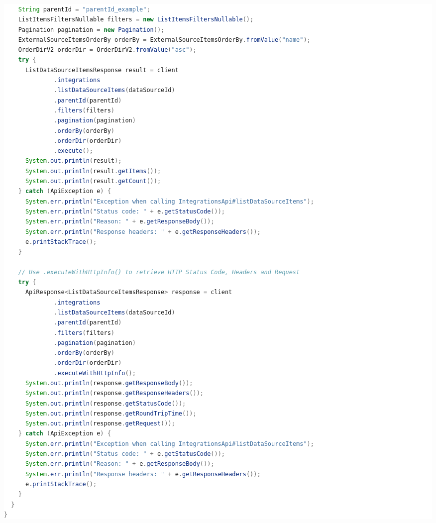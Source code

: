 ```java
    String parentId = "parentId_example";
    ListItemsFiltersNullable filters = new ListItemsFiltersNullable();
    Pagination pagination = new Pagination();
    ExternalSourceItemsOrderBy orderBy = ExternalSourceItemsOrderBy.fromValue("name");
    OrderDirV2 orderDir = OrderDirV2.fromValue("asc");
    try {
      ListDataSourceItemsResponse result = client
              .integrations
              .listDataSourceItems(dataSourceId)
              .parentId(parentId)
              .filters(filters)
              .pagination(pagination)
              .orderBy(orderBy)
              .orderDir(orderDir)
              .execute();
      System.out.println(result);
      System.out.println(result.getItems());
      System.out.println(result.getCount());
    } catch (ApiException e) {
      System.err.println("Exception when calling IntegrationsApi#listDataSourceItems");
      System.err.println("Status code: " + e.getStatusCode());
      System.err.println("Reason: " + e.getResponseBody());
      System.err.println("Response headers: " + e.getResponseHeaders());
      e.printStackTrace();
    }

    // Use .executeWithHttpInfo() to retrieve HTTP Status Code, Headers and Request
    try {
      ApiResponse<ListDataSourceItemsResponse> response = client
              .integrations
              .listDataSourceItems(dataSourceId)
              .parentId(parentId)
              .filters(filters)
              .pagination(pagination)
              .orderBy(orderBy)
              .orderDir(orderDir)
              .executeWithHttpInfo();
      System.out.println(response.getResponseBody());
      System.out.println(response.getResponseHeaders());
      System.out.println(response.getStatusCode());
      System.out.println(response.getRoundTripTime());
      System.out.println(response.getRequest());
    } catch (ApiException e) {
      System.err.println("Exception when calling IntegrationsApi#listDataSourceItems");
      System.err.println("Status code: " + e.getStatusCode());
      System.err.println("Reason: " + e.getResponseBody());
      System.err.println("Response headers: " + e.getResponseHeaders());
      e.printStackTrace();
    }
  }
}

```
